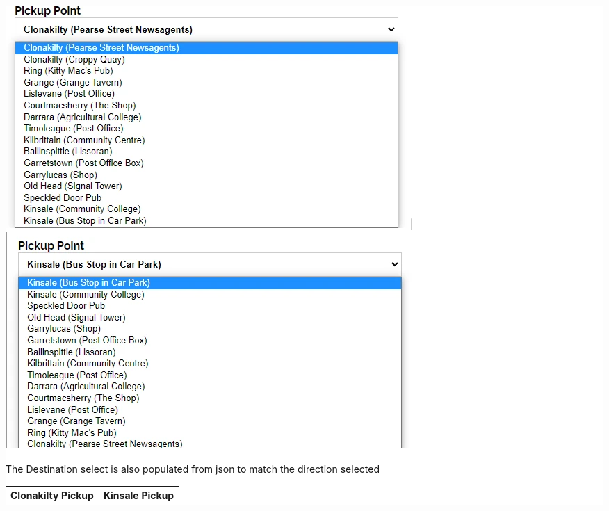 ![](assets/images/pickupclonakilty.webp)  |  ![](assets/images/pickupkinsale.webp)

The Destination select is also populated from json to match the direction selected

Clonakilty Pickup                 |  Kinsale Pickup
:-----------------:|:-----------------: